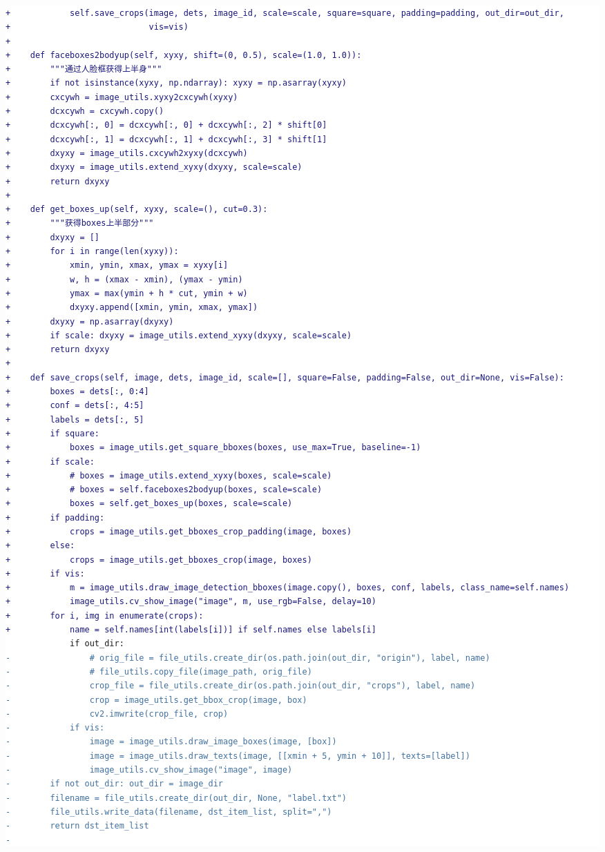 ```diff
+            self.save_crops(image, dets, image_id, scale=scale, square=square, padding=padding, out_dir=out_dir,
+                            vis=vis)
+
+    def faceboxes2bodyup(self, xyxy, shift=(0, 0.5), scale=(1.0, 1.0)):
+        """通过人脸框获得上半身"""
+        if not isinstance(xyxy, np.ndarray): xyxy = np.asarray(xyxy)
+        cxcywh = image_utils.xyxy2cxcywh(xyxy)
+        dcxcywh = cxcywh.copy()
+        dcxcywh[:, 0] = dcxcywh[:, 0] + dcxcywh[:, 2] * shift[0]
+        dcxcywh[:, 1] = dcxcywh[:, 1] + dcxcywh[:, 3] * shift[1]
+        dxyxy = image_utils.cxcywh2xyxy(dcxcywh)
+        dxyxy = image_utils.extend_xyxy(dxyxy, scale=scale)
+        return dxyxy
+
+    def get_boxes_up(self, xyxy, scale=(), cut=0.3):
+        """获得boxes上半部分"""
+        dxyxy = []
+        for i in range(len(xyxy)):
+            xmin, ymin, xmax, ymax = xyxy[i]
+            w, h = (xmax - xmin), (ymax - ymin)
+            ymax = max(ymin + h * cut, ymin + w)
+            dxyxy.append([xmin, ymin, xmax, ymax])
+        dxyxy = np.asarray(dxyxy)
+        if scale: dxyxy = image_utils.extend_xyxy(dxyxy, scale=scale)
+        return dxyxy
+
+    def save_crops(self, image, dets, image_id, scale=[], square=False, padding=False, out_dir=None, vis=False):
+        boxes = dets[:, 0:4]
+        conf = dets[:, 4:5]
+        labels = dets[:, 5]
+        if square:
+            boxes = image_utils.get_square_bboxes(boxes, use_max=True, baseline=-1)
+        if scale:
+            # boxes = image_utils.extend_xyxy(boxes, scale=scale)
+            # boxes = self.faceboxes2bodyup(boxes, scale=scale)
+            boxes = self.get_boxes_up(boxes, scale=scale)
+        if padding:
+            crops = image_utils.get_bboxes_crop_padding(image, boxes)
+        else:
+            crops = image_utils.get_bboxes_crop(image, boxes)
+        if vis:
+            m = image_utils.draw_image_detection_bboxes(image.copy(), boxes, conf, labels, class_name=self.names)
+            image_utils.cv_show_image("image", m, use_rgb=False, delay=10)
+        for i, img in enumerate(crops):
+            name = self.names[int(labels[i])] if self.names else labels[i]
             if out_dir:
-                # orig_file = file_utils.create_dir(os.path.join(out_dir, "origin"), label, name)
-                # file_utils.copy_file(image_path, orig_file)
-                crop_file = file_utils.create_dir(os.path.join(out_dir, "crops"), label, name)
-                crop = image_utils.get_bbox_crop(image, box)
-                cv2.imwrite(crop_file, crop)
-            if vis:
-                image = image_utils.draw_image_boxes(image, [box])
-                image = image_utils.draw_texts(image, [[xmin + 5, ymin + 10]], texts=[label])
-                image_utils.cv_show_image("image", image)
-        if not out_dir: out_dir = image_dir
-        filename = file_utils.create_dir(out_dir, None, "label.txt")
-        file_utils.write_data(filename, dst_item_list, split=",")
-        return dst_item_list
-
```